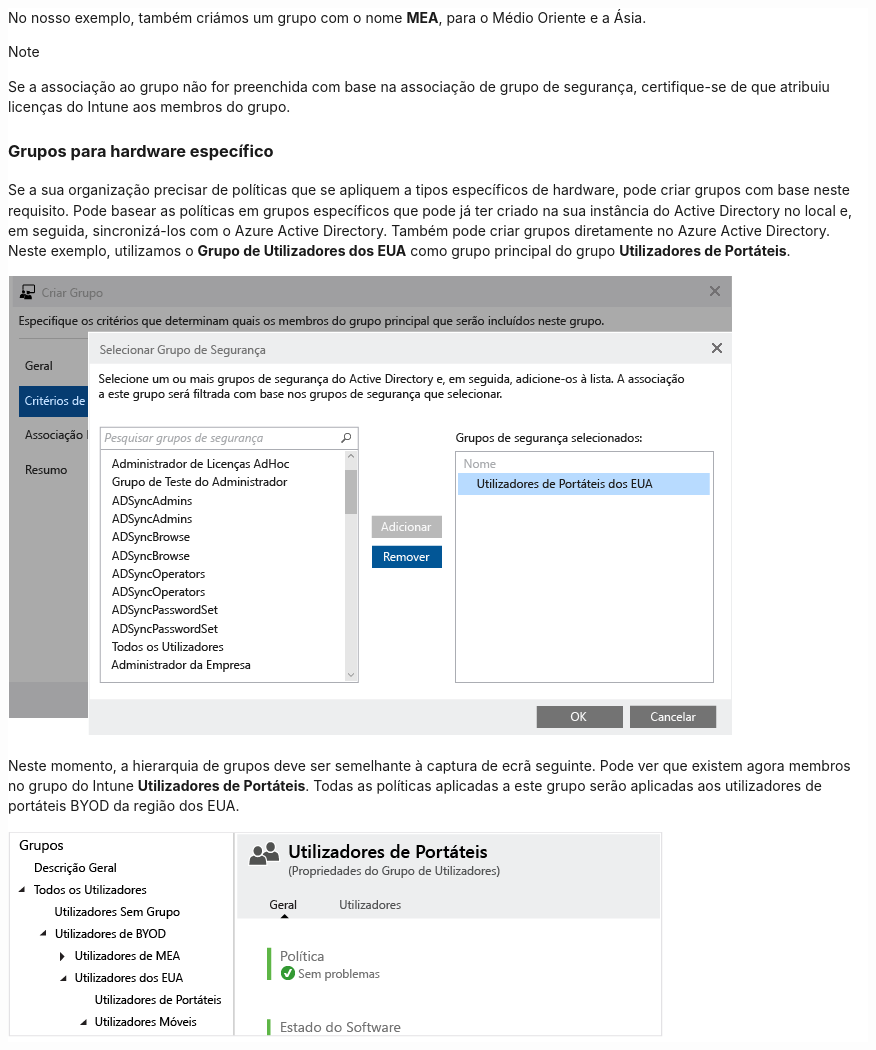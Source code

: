 No nosso exemplo, também criámos um grupo com o nome **MEA**, para o Médio Oriente e a Ásia.

> [!NOTE]
> Se a associação ao grupo não for preenchida com base na associação de grupo de segurança, certifique-se de que atribuiu licenças do Intune aos membros do grupo.

### Grupos para hardware específico
Se a sua organização precisar de políticas que se apliquem a tipos específicos de hardware, pode criar grupos com base neste requisito. Pode basear as políticas em grupos específicos que pode já ter criado na sua instância do Active Directory no local e, em seguida, sincronizá-los com o Azure Active Directory. Também pode criar grupos diretamente no Azure Active Directory. Neste exemplo, utilizamos o **Grupo de Utilizadores dos EUA** como grupo principal do grupo **Utilizadores de Portáteis**.

![Caixa de diálogo Selecionar Grupo de Segurança](../media/Intune_Planning_Groups_Laptop_small.png)

Neste momento, a hierarquia de grupos deve ser semelhante à captura de ecrã seguinte. Pode ver que existem agora membros no grupo do Intune **Utilizadores de Portáteis**. Todas as políticas aplicadas a este grupo serão aplicadas aos utilizadores de portáteis BYOD da região dos EUA.

![Apresentação do grupo de utilizadores de portáteis](../media/Intune_Planning_Groups_Laptop_Hierarchy_small.png)
